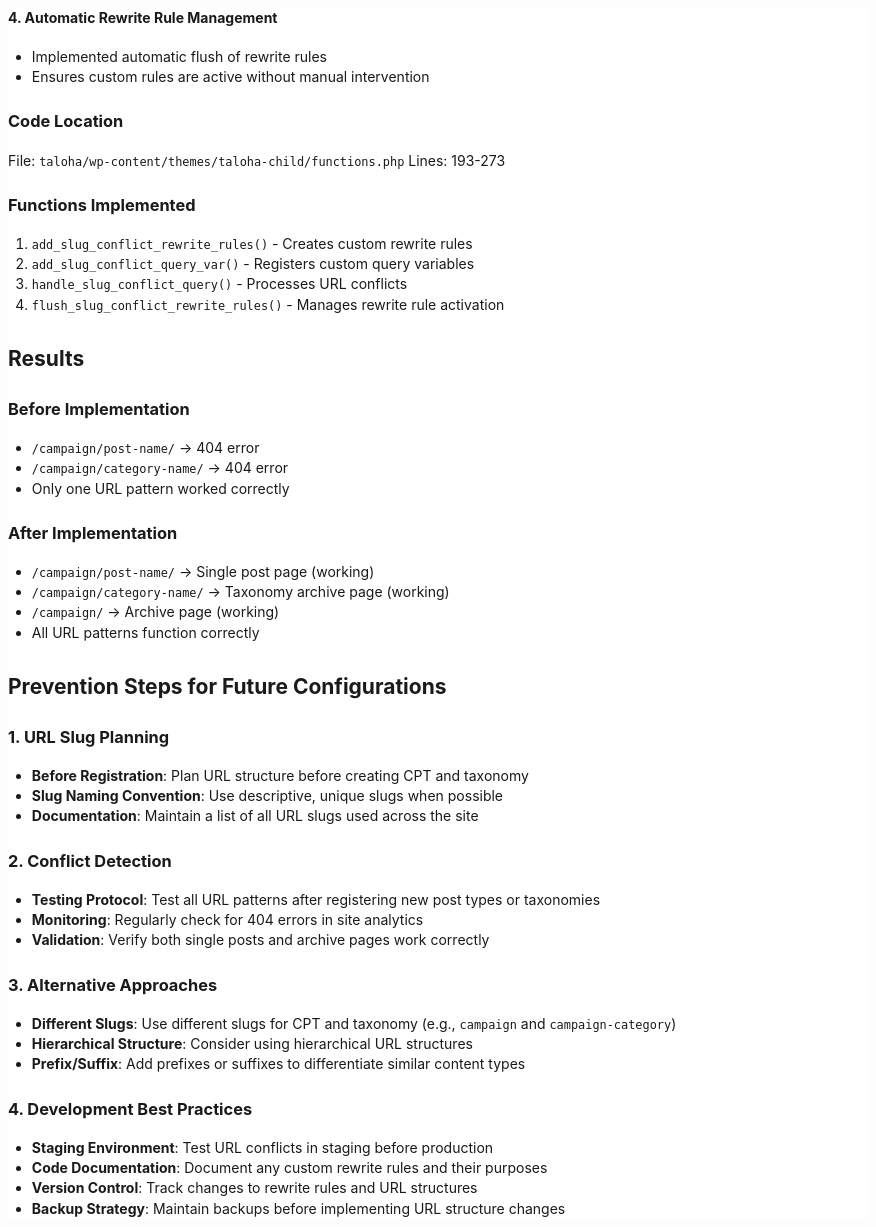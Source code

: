 #### 4. Automatic Rewrite Rule Management
- Implemented automatic flush of rewrite rules
- Ensures custom rules are active without manual intervention

### Code Location
File: `taloha/wp-content/themes/taloha-child/functions.php`
Lines: 193-273

### Functions Implemented
1. `add_slug_conflict_rewrite_rules()` - Creates custom rewrite rules
2. `add_slug_conflict_query_var()` - Registers custom query variables
3. `handle_slug_conflict_query()` - Processes URL conflicts
4. `flush_slug_conflict_rewrite_rules()` - Manages rewrite rule activation

## Results

### Before Implementation
- `/campaign/post-name/` → 404 error
- `/campaign/category-name/` → 404 error
- Only one URL pattern worked correctly

### After Implementation
- `/campaign/post-name/` → Single post page (working)
- `/campaign/category-name/` → Taxonomy archive page (working)
- `/campaign/` → Archive page (working)
- All URL patterns function correctly

## Prevention Steps for Future Configurations

### 1. URL Slug Planning
- **Before Registration**: Plan URL structure before creating CPT and taxonomy
- **Slug Naming Convention**: Use descriptive, unique slugs when possible
- **Documentation**: Maintain a list of all URL slugs used across the site

### 2. Conflict Detection
- **Testing Protocol**: Test all URL patterns after registering new post types or taxonomies
- **Monitoring**: Regularly check for 404 errors in site analytics
- **Validation**: Verify both single posts and archive pages work correctly

### 3. Alternative Approaches
- **Different Slugs**: Use different slugs for CPT and taxonomy (e.g., `campaign` and `campaign-category`)
- **Hierarchical Structure**: Consider using hierarchical URL structures
- **Prefix/Suffix**: Add prefixes or suffixes to differentiate similar content types

### 4. Development Best Practices
- **Staging Environment**: Test URL conflicts in staging before production
- **Code Documentation**: Document any custom rewrite rules and their purposes
- **Version Control**: Track changes to rewrite rules and URL structures
- **Backup Strategy**: Maintain backups before implementing URL structure changes
